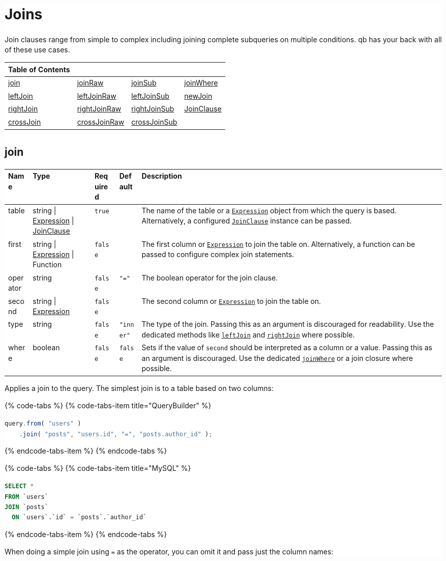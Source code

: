 # Joins

Join clauses range from simple to complex including joining complete subqueries on multiple conditions.  qb has your back with all of these use cases.

| Table of Contents |  |  |  |
| :--- | :--- | :--- | :--- |
| [join](joins.md#join) | [joinRaw](joins.md#joinraw) | [joinSub](joins.md#joinsub) | [joinWhere](joins.md#joinwhere) |
| [leftJoin](joins.md#leftjoin) | [leftJoinRaw](joins.md#leftjoinraw) | [leftJoinSub](joins.md#leftjoinsub) | [newJoin](joins.md#newjoin) |
| [rightJoin](joins.md#get) | [rightJoinRaw](joins.md#rightjoinraw) | [rightJoinSub](joins.md#rightjoinsub) | [JoinClause](joins.md#joinclause) |
| [crossJoin](joins.md#crossjoin) | [crossJoinRaw](joins.md#crossjoinraw) | [crossJoinSub](joins.md#crossjoinsub) |  |

## join <a id="join"></a>

| Name | Type | Required | Default | Description |
| :--- | :--- | :--- | :--- | :--- |
| table | string \| [Expression](raw-expressions.md) \| [JoinClause](joins.md#joinclause) | `true` | ​ | The name of the table or a [`Expression`](raw-expressions.md) object from which the query is based.  Alternatively, a configured [`JoinClause`](joins.md#joinclause) instance can be passed. |
| first | string \| [Expression](raw-expressions.md) \| Function | `false` |  | The first column or [`Expression`](raw-expressions.md) to join the table on.  Alternatively, a function can be passed to configure complex join statements. |
| operator | string | `false` | `"="` | The boolean operator for the join clause. |
| second | string \| [Expression](raw-expressions.md) | `false` |  | The second column or [`Expression`](raw-expressions.md) to join the table on. |
| type | string | `false` | `"inner"` | The type of the join.  Passing this as an argument is discouraged for readability. Use the dedicated methods like [`leftJoin`](joins.md#leftjoin) and [`rightJoin`](joins.md#get) where possible. |
| where | boolean | `false` | `false` | Sets if the value of `second` should be interpreted as a column or a value. Passing this as an argument is discouraged. Use the dedicated [`joinWhere`](joins.md#joinwhere) or a join closure where possible. |

Applies a join to the query.  The simplest join is to a table based on two columns:

{% code-tabs %}
{% code-tabs-item title="QueryBuilder" %}
```javascript
query.from( "users" )
    .join( "posts", "users.id", "=", "posts.author_id" );
```
{% endcode-tabs-item %}
{% endcode-tabs %}

{% code-tabs %}
{% code-tabs-item title="MySQL" %}
```sql
SELECT *
FROM `users`
JOIN `posts`
  ON `users`.`id` = `posts`.`author_id`
```
{% endcode-tabs-item %}
{% endcode-tabs %}

When doing a simple join using `=` as the operator, you can omit it and pass just the column names:
